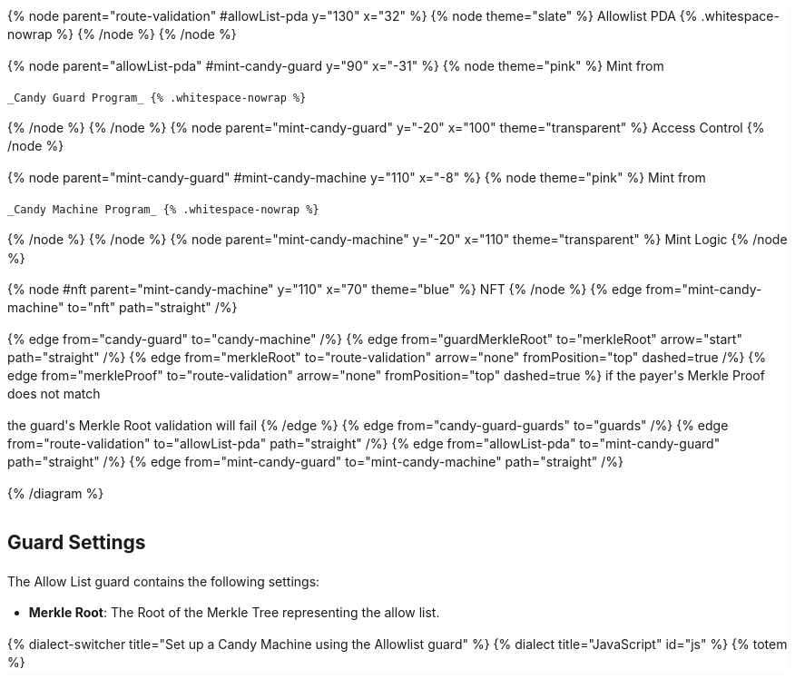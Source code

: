 {% node parent="route-validation" #allowList-pda y="130" x="32" %}
{% node theme="slate" %}
Allowlist PDA {% .whitespace-nowrap %}
{% /node %}
{% /node %}

{% node parent="allowList-pda" #mint-candy-guard y="90" x="-31" %}
  {% node theme="pink" %}
    Mint from

    _Candy Guard Program_ {% .whitespace-nowrap %}
  {% /node %}
{% /node %}
{% node parent="mint-candy-guard" y="-20" x="100" theme="transparent" %}
  Access Control
{% /node %}

{% node parent="mint-candy-guard" #mint-candy-machine y="110" x="-8" %}
  {% node theme="pink" %}
    Mint from 
    
    _Candy Machine Program_ {% .whitespace-nowrap %}
  {% /node %}
{% /node %}
{% node parent="mint-candy-machine" y="-20" x="110" theme="transparent" %}
  Mint Logic
{% /node %}

{% node #nft parent="mint-candy-machine" y="110" x="70" theme="blue" %}
  NFT
{% /node %}
{% edge from="mint-candy-machine" to="nft" path="straight" /%}

{% edge from="candy-guard" to="candy-machine" /%}
{% edge from="guardMerkleRoot" to="merkleRoot" arrow="start" path="straight" /%}
{% edge from="merkleRoot" to="route-validation" arrow="none" fromPosition="top" dashed=true /%}
{% edge from="merkleProof" to="route-validation" arrow="none" fromPosition="top" dashed=true  %}
if the payer's Merkle Proof does not match 

the guard's Merkle Root validation will fail
{% /edge %}
{% edge from="candy-guard-guards" to="guards" /%}
{% edge from="route-validation" to="allowList-pda" path="straight" /%}
{% edge from="allowList-pda" to="mint-candy-guard" path="straight" /%}
{% edge from="mint-candy-guard" to="mint-candy-machine" path="straight" /%}


{% /diagram %}

## Guard Settings

The Allow List guard contains the following settings:

- **Merkle Root**: The Root of the Merkle Tree representing the allow list.

{% dialect-switcher title="Set up a Candy Machine using the Allowlist guard" %}
{% dialect title="JavaScript" id="js" %}
{% totem %}
